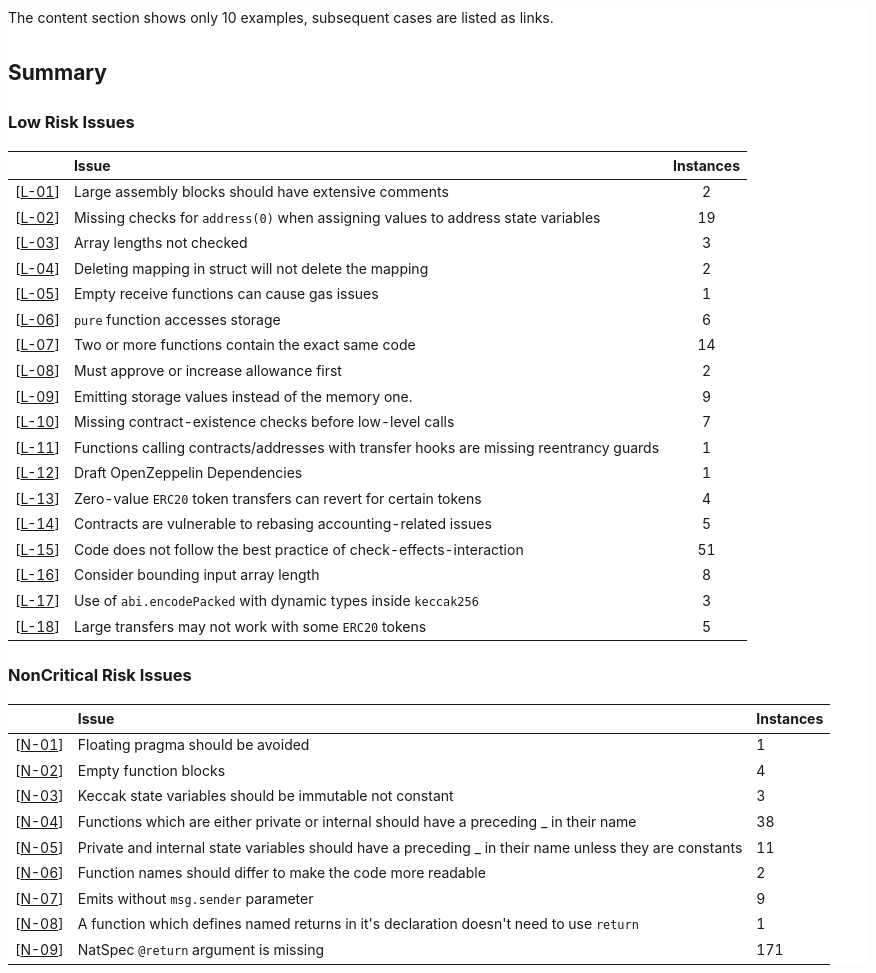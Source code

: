
The content section shows only 10 examples, subsequent cases are listed as links.

## Summary

### Low Risk Issues

| |Issue|Instances|
|-|:-|:-:|
| [[L-01](#l-01)] | Large assembly blocks should have extensive comments | 2|
| [[L-02](#l-02)] | Missing checks for `address(0)` when assigning values to address state variables | 19|
| [[L-03](#l-03)] | Array lengths not checked | 3|
| [[L-04](#l-04)] | Deleting mapping in struct will not delete the mapping | 2|
| [[L-05](#l-05)] | Empty receive functions can cause gas issues | 1|
| [[L-06](#l-06)] | `pure` function accesses storage | 6|
| [[L-07](#l-07)] | Two or more functions contain the exact same code | 14|
| [[L-08](#l-08)] | Must approve or increase allowance first | 2|
| [[L-09](#l-09)] | Emitting storage values instead of the memory one. | 9|
| [[L-10](#l-10)] | Missing contract-existence checks before low-level calls | 7|
| [[L-11](#l-11)] | Functions calling contracts/addresses with transfer hooks are missing reentrancy guards | 1|
| [[L-12](#l-12)] | Draft OpenZeppelin Dependencies | 1|
| [[L-13](#l-13)] | Zero-value `ERC20` token transfers can revert for certain tokens | 4|
| [[L-14](#l-14)] | Contracts are vulnerable to rebasing accounting-related issues | 5|
| [[L-15](#l-15)] | Code does not follow the best practice of check-effects-interaction | 51|
| [[L-16](#l-16)] | Consider bounding input array length | 8|
| [[L-17](#l-17)] | Use of `abi.encodePacked` with dynamic types inside `keccak256` | 3|
| [[L-18](#l-18)] | Large transfers may not work with some `ERC20` tokens | 5|


### NonCritical Risk Issues

| |Issue|Instances|
|-|:-|:-|
| [[N-01](#n-01)] | Floating pragma should be avoided | 1|
| [[N-02](#n-02)] | Empty function blocks | 4|
| [[N-03](#n-03)] | Keccak state variables should be immutable not constant | 3|
| [[N-04](#n-04)] | Functions which are either private or internal should have a preceding _ in their name | 38|
| [[N-05](#n-05)] | Private and internal state variables should have a preceding _ in their name unless they are constants | 11|
| [[N-06](#n-06)] | Function names should differ to make the code more readable | 2|
| [[N-07](#n-07)] | Emits without `msg.sender` parameter | 9|
| [[N-08](#n-08)] | A function which defines named returns in it's declaration doesn't need to use `return` | 1|
| [[N-09](#n-09)] | NatSpec `@return` argument is missing | 171|
